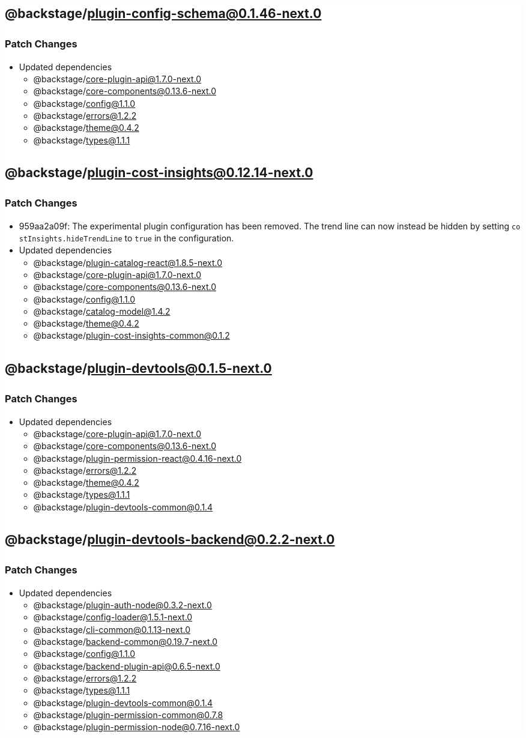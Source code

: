 ## @backstage/plugin-config-schema@0.1.46-next.0

### Patch Changes

- Updated dependencies
  - @backstage/core-plugin-api@1.7.0-next.0
  - @backstage/core-components@0.13.6-next.0
  - @backstage/config@1.1.0
  - @backstage/errors@1.2.2
  - @backstage/theme@0.4.2
  - @backstage/types@1.1.1

## @backstage/plugin-cost-insights@0.12.14-next.0

### Patch Changes

- 959aa2a09f: The experimental plugin configuration has been removed. The trend line can now instead be hidden by setting `costInsights.hideTrendLine` to `true` in the configuration.
- Updated dependencies
  - @backstage/plugin-catalog-react@1.8.5-next.0
  - @backstage/core-plugin-api@1.7.0-next.0
  - @backstage/core-components@0.13.6-next.0
  - @backstage/config@1.1.0
  - @backstage/catalog-model@1.4.2
  - @backstage/theme@0.4.2
  - @backstage/plugin-cost-insights-common@0.1.2

## @backstage/plugin-devtools@0.1.5-next.0

### Patch Changes

- Updated dependencies
  - @backstage/core-plugin-api@1.7.0-next.0
  - @backstage/core-components@0.13.6-next.0
  - @backstage/plugin-permission-react@0.4.16-next.0
  - @backstage/errors@1.2.2
  - @backstage/theme@0.4.2
  - @backstage/types@1.1.1
  - @backstage/plugin-devtools-common@0.1.4

## @backstage/plugin-devtools-backend@0.2.2-next.0

### Patch Changes

- Updated dependencies
  - @backstage/plugin-auth-node@0.3.2-next.0
  - @backstage/config-loader@1.5.1-next.0
  - @backstage/cli-common@0.1.13-next.0
  - @backstage/backend-common@0.19.7-next.0
  - @backstage/config@1.1.0
  - @backstage/backend-plugin-api@0.6.5-next.0
  - @backstage/errors@1.2.2
  - @backstage/types@1.1.1
  - @backstage/plugin-devtools-common@0.1.4
  - @backstage/plugin-permission-common@0.7.8
  - @backstage/plugin-permission-node@0.7.16-next.0
